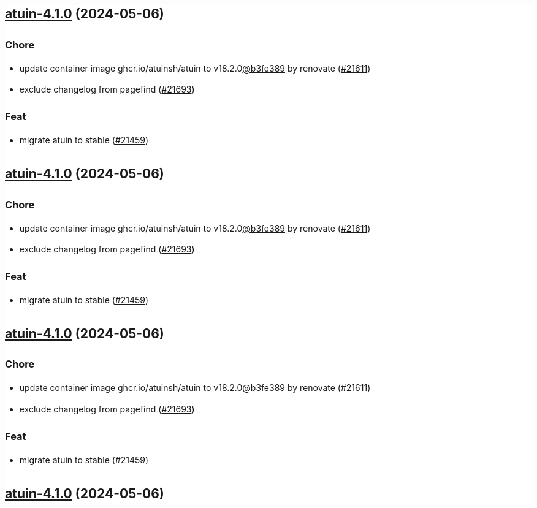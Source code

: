 
## [atuin-4.1.0](https://github.com/truecharts/charts/compare/atuin-2.1.2...atuin-4.1.0) (2024-05-06)

### Chore



- update container image ghcr.io/atuinsh/atuin to v18.2.0[@b3fe389](https://github.com/b3fe389) by renovate ([#21611](https://github.com/truecharts/charts/issues/21611))

- exclude changelog from pagefind ([#21693](https://github.com/truecharts/charts/issues/21693))

### Feat



- migrate atuin to stable ([#21459](https://github.com/truecharts/charts/issues/21459))


## [atuin-4.1.0](https://github.com/truecharts/charts/compare/atuin-2.1.2...atuin-4.1.0) (2024-05-06)

### Chore



- update container image ghcr.io/atuinsh/atuin to v18.2.0[@b3fe389](https://github.com/b3fe389) by renovate ([#21611](https://github.com/truecharts/charts/issues/21611))

- exclude changelog from pagefind ([#21693](https://github.com/truecharts/charts/issues/21693))

### Feat



- migrate atuin to stable ([#21459](https://github.com/truecharts/charts/issues/21459))


## [atuin-4.1.0](https://github.com/truecharts/charts/compare/atuin-2.1.2...atuin-4.1.0) (2024-05-06)

### Chore



- update container image ghcr.io/atuinsh/atuin to v18.2.0[@b3fe389](https://github.com/b3fe389) by renovate ([#21611](https://github.com/truecharts/charts/issues/21611))

- exclude changelog from pagefind ([#21693](https://github.com/truecharts/charts/issues/21693))

### Feat



- migrate atuin to stable ([#21459](https://github.com/truecharts/charts/issues/21459))


## [atuin-4.1.0](https://github.com/truecharts/charts/compare/atuin-2.1.2...atuin-4.1.0) (2024-05-06)
